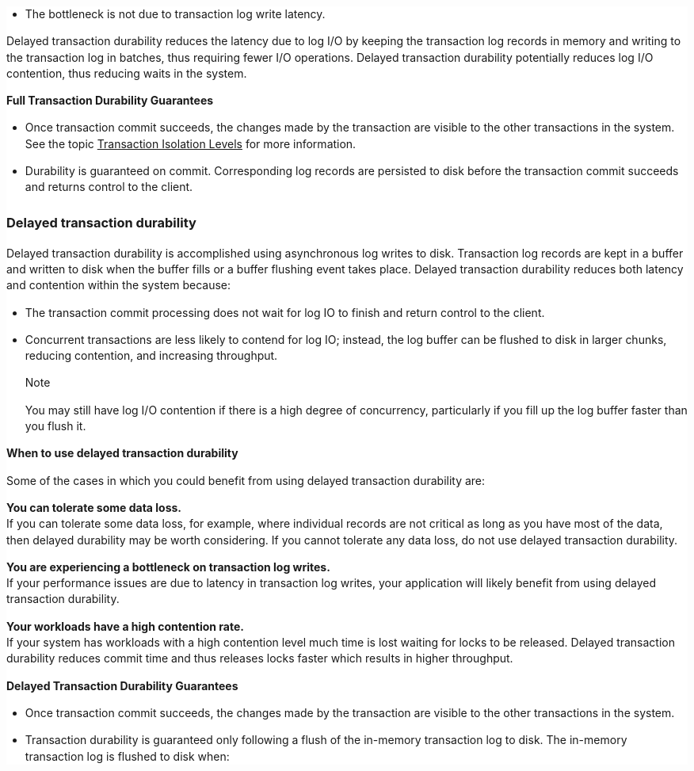 -   The bottleneck is not due to transaction log write latency.  
  
 Delayed transaction durability reduces the latency due to log I/O by keeping the transaction log records in memory and writing to the transaction log in batches, thus requiring fewer I/O operations. Delayed transaction durability potentially reduces log I/O contention, thus reducing waits in the system.  
  
 **Full Transaction Durability Guarantees**  
  
-   Once transaction commit succeeds, the changes made by the transaction are visible to the other transactions in the system. See the topic [Transaction Isolation Levels](../../database-engine/transaction-isolation-levels.md) for more information.  
  
-   Durability is guaranteed on commit. Corresponding log records are persisted to disk before the transaction commit succeeds and returns control to the client.  
  
### Delayed transaction durability  
 Delayed transaction durability is accomplished using asynchronous log writes to disk. Transaction log records are kept in a buffer and written to disk when the buffer fills or a buffer flushing event takes place. Delayed transaction durability reduces both latency and contention within the system because:  
  
-   The transaction commit processing does not wait for log IO to finish and return control to the client.  
  
-   Concurrent transactions are less likely to contend for log IO; instead, the log buffer can be flushed to disk in larger chunks, reducing contention, and increasing throughput.  
  
    > [!NOTE]  
    >  You may still have log I/O contention if there is a high degree of concurrency, particularly if you fill up the log buffer faster than you flush it.  
  
 **When to use delayed transaction durability**  
  
 Some of the cases in which you could benefit from using delayed transaction durability are:  
  
 **You can tolerate some data loss.**  
 If you can tolerate some data loss, for example, where individual records are not critical as long as you have most of the data, then delayed durability may be worth considering. If you cannot tolerate any data loss, do not use delayed transaction durability.  
  
 **You are experiencing a bottleneck on transaction log writes.**  
 If your performance issues are due to latency in transaction log writes, your application will likely benefit from using delayed transaction durability.  
  
 **Your workloads have a high contention rate.**  
 If your system has workloads with a high contention level much time is lost waiting for locks to be released. Delayed transaction durability reduces commit time and thus releases locks faster which results in higher throughput.  
  
 **Delayed Transaction Durability Guarantees**  
  
-   Once transaction commit succeeds, the changes made by the transaction are visible to the other transactions in the system.  
  
-   Transaction durability is guaranteed only following a flush of the in-memory transaction log to disk. The in-memory transaction log is flushed to disk when:  
  